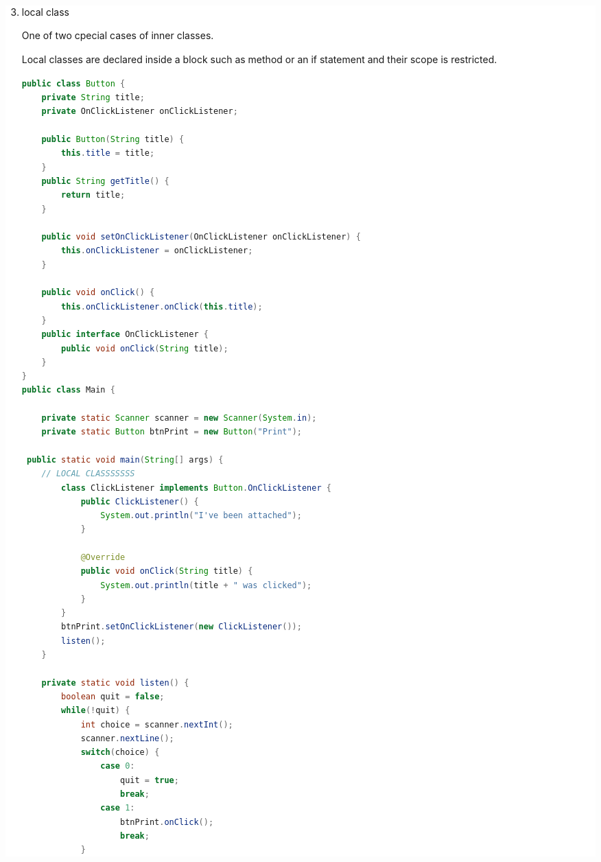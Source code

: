    

3. local class

   One of two cpecial cases of inner classes.

   Local classes are declared inside a block such as method or an if statement and their scope is restricted.

   ```java
   public class Button {
       private String title;
       private OnClickListener onClickListener;
   
       public Button(String title) {
           this.title = title;
       }
       public String getTitle() {
           return title;
       }
   
       public void setOnClickListener(OnClickListener onClickListener) {
           this.onClickListener = onClickListener;
       }
   
       public void onClick() {
           this.onClickListener.onClick(this.title);
       }
       public interface OnClickListener {
           public void onClick(String title);
       }
   }
   public class Main {
   
       private static Scanner scanner = new Scanner(System.in);
       private static Button btnPrint = new Button("Print");
   
   	public static void main(String[] args) {
       // LOCAL CLASSSSSSS
           class ClickListener implements Button.OnClickListener {
               public ClickListener() {
                   System.out.println("I've been attached");
               }
   
               @Override
               public void onClick(String title) {
                   System.out.println(title + " was clicked");
               }
           }
           btnPrint.setOnClickListener(new ClickListener());
           listen();
       }
   
       private static void listen() {
           boolean quit = false;
           while(!quit) {
               int choice = scanner.nextInt();
               scanner.nextLine();
               switch(choice) {
                   case 0:
                       quit = true;
                       break;
                   case 1:
                       btnPrint.onClick();
                       break;
               }
   ```